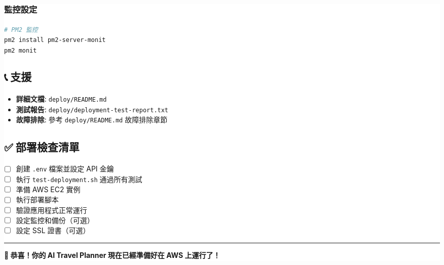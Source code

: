 ### 監控設定
```bash
# PM2 監控
pm2 install pm2-server-monit
pm2 monit
```

## 📞 支援

- **詳細文檔**: `deploy/README.md`
- **測試報告**: `deploy/deployment-test-report.txt`
- **故障排除**: 參考 `deploy/README.md` 故障排除章節

## ✅ 部署檢查清單

- [ ] 創建 `.env` 檔案並設定 API 金鑰
- [ ] 執行 `test-deployment.sh` 通過所有測試
- [ ] 準備 AWS EC2 實例
- [ ] 執行部署腳本
- [ ] 驗證應用程式正常運行
- [ ] 設定監控和備份（可選）
- [ ] 設定 SSL 證書（可選）

---

**🎉 恭喜！你的 AI Travel Planner 現在已經準備好在 AWS 上運行了！**
